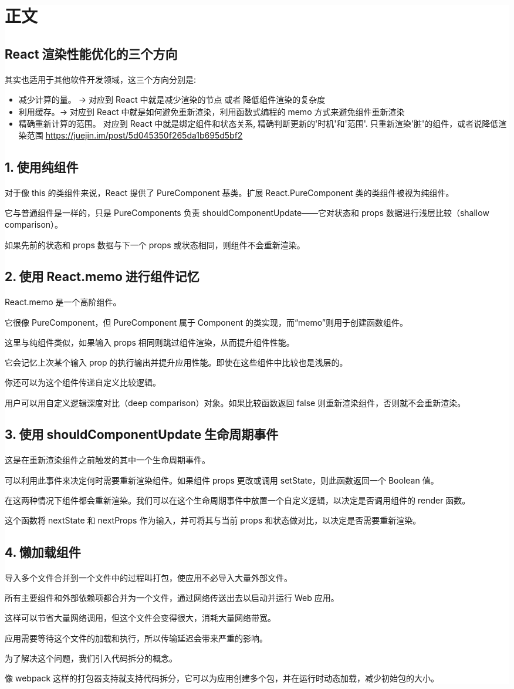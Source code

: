 # 正文

## React 渲染性能优化的三个方向

其实也适用于其他软件开发领域，这三个方向分别是:

* 减少计算的量。 -> 对应到 React 中就是减少渲染的节点 或者 降低组件渲染的复杂度
* 利用缓存。-> 对应到 React 中就是如何避免重新渲染，利用函数式编程的 memo 方式来避免组件重新渲染
* 精确重新计算的范围。 对应到 React 中就是绑定组件和状态关系, 精确判断更新的'时机'和'范围'. 只重新渲染'脏'的组件，或者说降低渲染范围
<https://juejin.im/post/5d045350f265da1b695d5bf2>

## 1. 使用纯组件

对于像 this 的类组件来说，React 提供了 PureComponent 基类。扩展 React.PureComponent 类的类组件被视为纯组件。

它与普通组件是一样的，只是 PureComponents 负责 shouldComponentUpdate——它对状态和 props 数据进行浅层比较（shallow comparison）。

如果先前的状态和 props 数据与下一个 props 或状态相同，则组件不会重新渲染。

## 2. 使用 React.memo 进行组件记忆

React.memo 是一个高阶组件。

它很像 PureComponent，但 PureComponent 属于 Component 的类实现，而“memo”则用于创建函数组件。

这里与纯组件类似，如果输入 props 相同则跳过组件渲染，从而提升组件性能。

它会记忆上次某个输入 prop 的执行输出并提升应用性能。即使在这些组件中比较也是浅层的。

你还可以为这个组件传递自定义比较逻辑。

用户可以用自定义逻辑深度对比（deep comparison）对象。如果比较函数返回 false 则重新渲染组件，否则就不会重新渲染。

## 3. 使用 shouldComponentUpdate 生命周期事件

这是在重新渲染组件之前触发的其中一个生命周期事件。

可以利用此事件来决定何时需要重新渲染组件。如果组件 props 更改或调用 setState，则此函数返回一个 Boolean 值。

在这两种情况下组件都会重新渲染。我们可以在这个生命周期事件中放置一个自定义逻辑，以决定是否调用组件的 render 函数。

这个函数将 nextState 和 nextProps 作为输入，并可将其与当前 props 和状态做对比，以决定是否需要重新渲染。

## 4. 懒加载组件

导入多个文件合并到一个文件中的过程叫打包，使应用不必导入大量外部文件。

所有主要组件和外部依赖项都合并为一个文件，通过网络传送出去以启动并运行 Web 应用。

这样可以节省大量网络调用，但这个文件会变得很大，消耗大量网络带宽。

应用需要等待这个文件的加载和执行，所以传输延迟会带来严重的影响。

为了解决这个问题，我们引入代码拆分的概念。

像 webpack 这样的打包器支持就支持代码拆分，它可以为应用创建多个包，并在运行时动态加载，减少初始包的大小。
